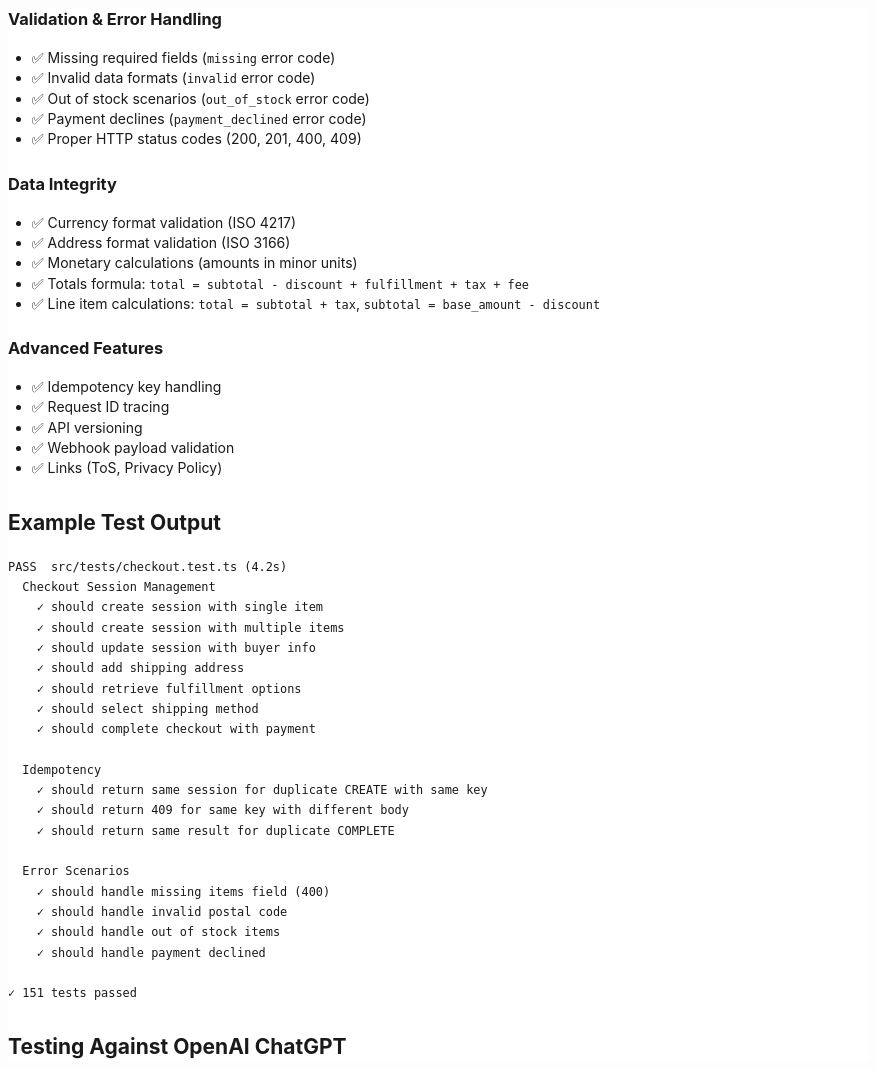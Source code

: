 ### Validation & Error Handling
- ✅ Missing required fields (`missing` error code)
- ✅ Invalid data formats (`invalid` error code)
- ✅ Out of stock scenarios (`out_of_stock` error code)
- ✅ Payment declines (`payment_declined` error code)
- ✅ Proper HTTP status codes (200, 201, 400, 409)

### Data Integrity
- ✅ Currency format validation (ISO 4217)
- ✅ Address format validation (ISO 3166)
- ✅ Monetary calculations (amounts in minor units)
- ✅ Totals formula: `total = subtotal - discount + fulfillment + tax + fee`
- ✅ Line item calculations: `total = subtotal + tax`, `subtotal = base_amount - discount`

### Advanced Features
- ✅ Idempotency key handling
- ✅ Request ID tracing
- ✅ API versioning
- ✅ Webhook payload validation
- ✅ Links (ToS, Privacy Policy)

## Example Test Output

```
PASS  src/tests/checkout.test.ts (4.2s)
  Checkout Session Management
    ✓ should create session with single item
    ✓ should create session with multiple items
    ✓ should update session with buyer info
    ✓ should add shipping address
    ✓ should retrieve fulfillment options
    ✓ should select shipping method
    ✓ should complete checkout with payment

  Idempotency
    ✓ should return same session for duplicate CREATE with same key
    ✓ should return 409 for same key with different body
    ✓ should return same result for duplicate COMPLETE

  Error Scenarios
    ✓ should handle missing items field (400)
    ✓ should handle invalid postal code
    ✓ should handle out of stock items
    ✓ should handle payment declined

✓ 151 tests passed
```

## Testing Against OpenAI ChatGPT
